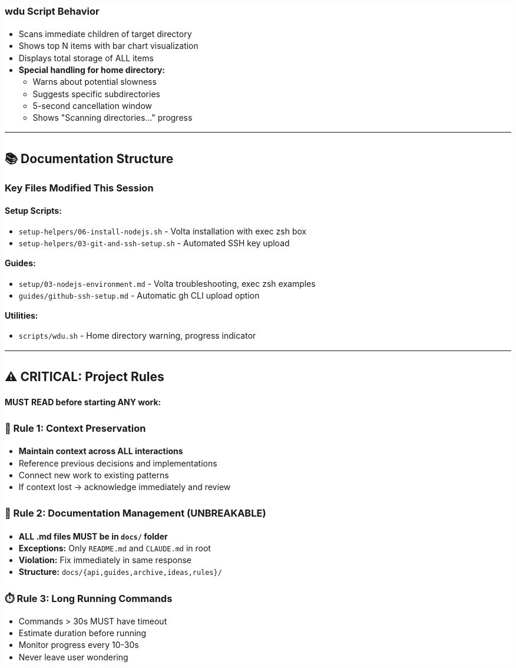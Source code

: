 ### wdu Script Behavior
- Scans immediate children of target directory
- Shows top N items with bar chart visualization
- Displays total storage of ALL items
- **Special handling for home directory:**
  - Warns about potential slowness
  - Suggests specific subdirectories
  - 5-second cancellation window
  - Shows "Scanning directories..." progress

---

## 📚 Documentation Structure

### Key Files Modified This Session

**Setup Scripts:**
- `setup-helpers/06-install-nodejs.sh` - Volta installation with exec zsh box
- `setup-helpers/03-git-and-ssh-setup.sh` - Automated SSH key upload

**Guides:**
- `setup/03-nodejs-environment.md` - Volta troubleshooting, exec zsh examples
- `guides/github-ssh-setup.md` - Automatic gh CLI upload option

**Utilities:**
- `scripts/wdu.sh` - Home directory warning, progress indicator

---

## ⚠️ CRITICAL: Project Rules

**MUST READ before starting ANY work:**

### 📜 Rule 1: Context Preservation
- **Maintain context across ALL interactions**
- Reference previous decisions and implementations
- Connect new work to existing patterns
- If context lost → acknowledge immediately and review

### 📂 Rule 2: Documentation Management (UNBREAKABLE)
- **ALL .md files MUST be in `docs/` folder**
- **Exceptions:** Only `README.md` and `CLAUDE.md` in root
- **Violation:** Fix immediately in same response
- **Structure:** `docs/{api,guides,archive,ideas,rules}/`

### ⏱️ Rule 3: Long Running Commands
- Commands > 30s MUST have timeout
- Estimate duration before running
- Monitor progress every 10-30s
- Never leave user wondering
